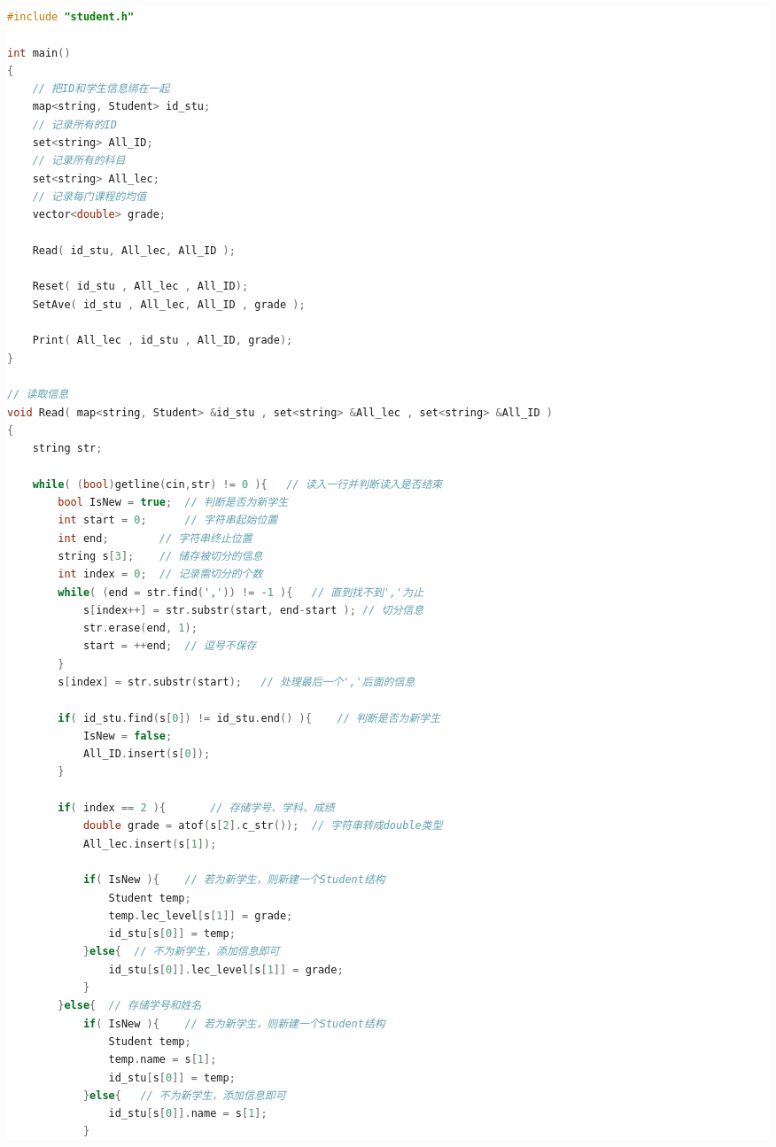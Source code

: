 ```c
#include "student.h"

int main()
{
    // 把ID和学生信息绑在一起
    map<string, Student> id_stu;
    // 记录所有的ID
    set<string> All_ID;
    // 记录所有的科目
    set<string> All_lec;
    // 记录每门课程的均值
    vector<double> grade;

    Read( id_stu, All_lec, All_ID );

    Reset( id_stu , All_lec , All_ID);
    SetAve( id_stu , All_lec, All_ID , grade );

    Print( All_lec , id_stu , All_ID, grade);
}

// 读取信息
void Read( map<string, Student> &id_stu , set<string> &All_lec , set<string> &All_ID )
{
    string str;

    while( (bool)getline(cin,str) != 0 ){   // 读入一行并判断读入是否结束
        bool IsNew = true;  // 判断是否为新学生
        int start = 0;      // 字符串起始位置
        int end;        // 字符串终止位置
        string s[3];    // 储存被切分的信息
        int index = 0;  // 记录需切分的个数
        while( (end = str.find(',')) != -1 ){   // 直到找不到','为止
            s[index++] = str.substr(start, end-start ); // 切分信息
            str.erase(end, 1);
            start = ++end;  // 逗号不保存
        }
        s[index] = str.substr(start);   // 处理最后一个','后面的信息
        
        if( id_stu.find(s[0]) != id_stu.end() ){    // 判断是否为新学生
            IsNew = false;
            All_ID.insert(s[0]);
        }
        
        if( index == 2 ){       // 存储学号、学科、成绩
            double grade = atof(s[2].c_str());  // 字符串转成double类型
            All_lec.insert(s[1]);

            if( IsNew ){    // 若为新学生，则新建一个Student结构
                Student temp;
                temp.lec_level[s[1]] = grade;
                id_stu[s[0]] = temp;
            }else{  // 不为新学生，添加信息即可
                id_stu[s[0]].lec_level[s[1]] = grade;
            }
        }else{  // 存储学号和姓名
            if( IsNew ){    // 若为新学生，则新建一个Student结构
                Student temp;
                temp.name = s[1];
                id_stu[s[0]] = temp;
            }else{   // 不为新学生，添加信息即可
                id_stu[s[0]].name = s[1];
            }
```